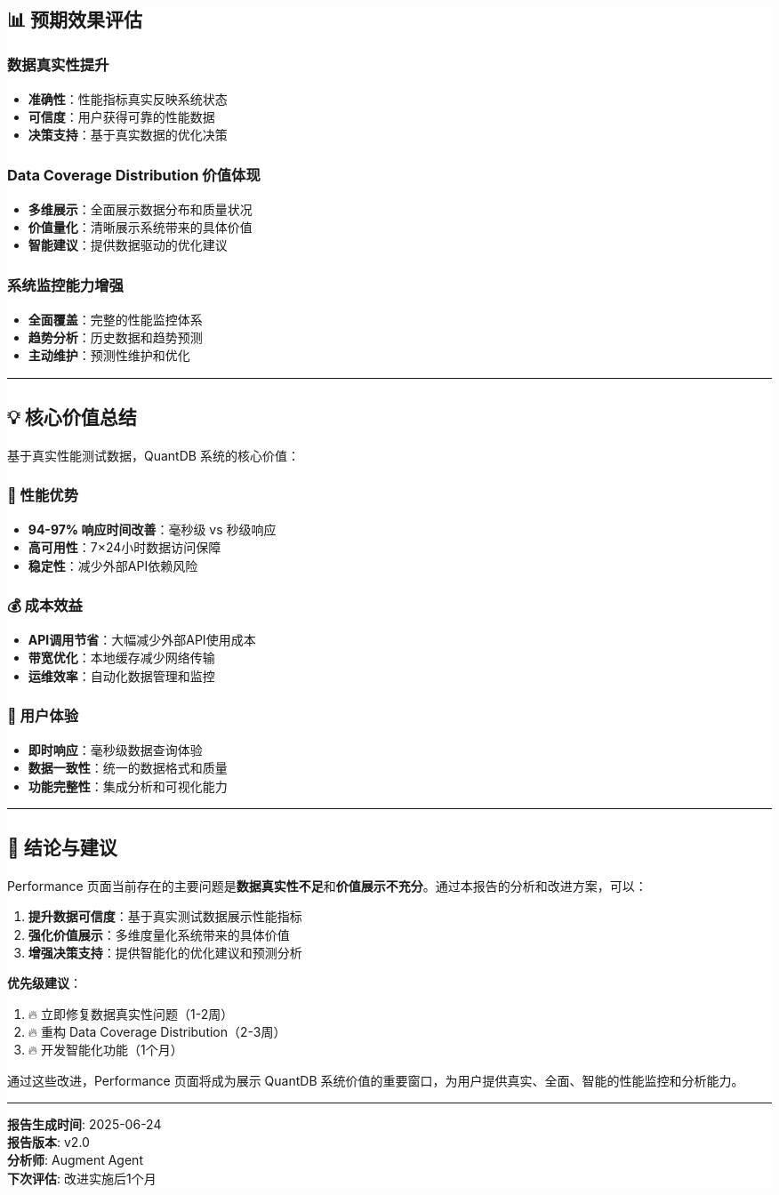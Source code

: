 
## 📊 预期效果评估

### 数据真实性提升
- **准确性**：性能指标真实反映系统状态
- **可信度**：用户获得可靠的性能数据
- **决策支持**：基于真实数据的优化决策

### Data Coverage Distribution 价值体现
- **多维展示**：全面展示数据分布和质量状况
- **价值量化**：清晰展示系统带来的具体价值
- **智能建议**：提供数据驱动的优化建议

### 系统监控能力增强
- **全面覆盖**：完整的性能监控体系
- **趋势分析**：历史数据和趋势预测
- **主动维护**：预测性维护和优化

---

## 💡 核心价值总结

基于真实性能测试数据，QuantDB 系统的核心价值：

### 🚀 性能优势
- **94-97% 响应时间改善**：毫秒级 vs 秒级响应
- **高可用性**：7×24小时数据访问保障
- **稳定性**：减少外部API依赖风险

### 💰 成本效益
- **API调用节省**：大幅减少外部API使用成本
- **带宽优化**：本地缓存减少网络传输
- **运维效率**：自动化数据管理和监控

### 👥 用户体验
- **即时响应**：毫秒级数据查询体验
- **数据一致性**：统一的数据格式和质量
- **功能完整性**：集成分析和可视化能力

---

## 📝 结论与建议

Performance 页面当前存在的主要问题是**数据真实性不足**和**价值展示不充分**。通过本报告的分析和改进方案，可以：

1. **提升数据可信度**：基于真实测试数据展示性能指标
2. **强化价值展示**：多维度量化系统带来的具体价值
3. **增强决策支持**：提供智能化的优化建议和预测分析

**优先级建议**：
1. 🔥 立即修复数据真实性问题（1-2周）
2. 🔥 重构 Data Coverage Distribution（2-3周）
3. 🔥 开发智能化功能（1个月）

通过这些改进，Performance 页面将成为展示 QuantDB 系统价值的重要窗口，为用户提供真实、全面、智能的性能监控和分析能力。

---

**报告生成时间**: 2025-06-24  
**报告版本**: v2.0  
**分析师**: Augment Agent  
**下次评估**: 改进实施后1个月
